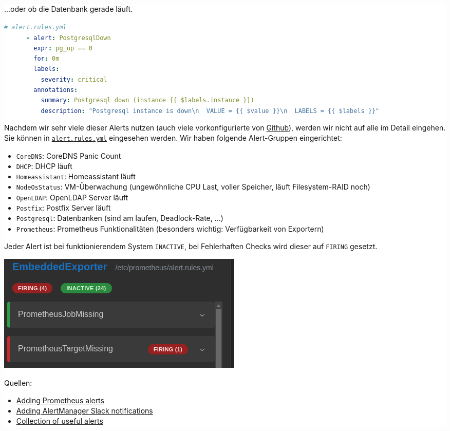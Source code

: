 ...oder ob die Datenbank gerade läuft.

```yml
# alert.rules.yml
      - alert: PostgresqlDown
        expr: pg_up == 0
        for: 0m
        labels:
          severity: critical
        annotations:
          summary: Postgresql down (instance {{ $labels.instance }})
          description: "Postgresql instance is down\n  VALUE = {{ $value }}\n  LABELS = {{ $labels }}"
```

Nachdem wir sehr viele dieser Alerts nutzen (auch viele vorkonfigurierte von [Github](https://samber.github.io/awesome-prometheus-alerts/rules.html)), werden wir nicht auf alle im Detail eingehen. Sie können in [`alert.rules.yml`](alert.rules.yml) eingesehen werden. Wir haben folgende Alert-Gruppen eingerichtet:

- `CoreDNS`: CoreDNS Panic Count
- `DHCP`: DHCP läuft
- `Homeassistant`: Homeassistant läuft
- `NodeOsStatus`: VM-Überwachung (ungewöhnliche CPU Last, voller Speicher, läuft Filesystem-RAID noch)
- `OpenLDAP`: OpenLDAP Server läuft
- `Postfix`: Postfix Server läuft
- `Postgresql`: Datenbanken (sind am laufen, Deadlock-Rate, ...)
- `Prometheus`: Prometheus Funktionalitäten (besonders wichtig: Verfügbarkeit von Exportern)

Jeder Alert ist bei funktionierendem System `INACTIVE`, bei Fehlerhaften Checks wird dieser auf `FIRING` gesetzt.

![alt text](alert-state.png)

Quellen:

- [Adding Prometheus alerts](https://signoz.io/guides/how-do-i-add-alerts-to-prometheus/)
- [Adding AlertManager Slack notifications](https://blog.devops.dev/how-to-build-an-alerting-system-with-prometheus-and-alertmanager-cd75a28c2b74)
- [Collection of useful alerts](https://samber.github.io/awesome-prometheus-alerts/rules.html)
